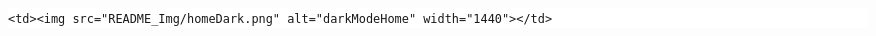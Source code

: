     <td><img src="README_Img/homeDark.png" alt="darkModeHome" width="1440"></td>

  </tr>
</table>








